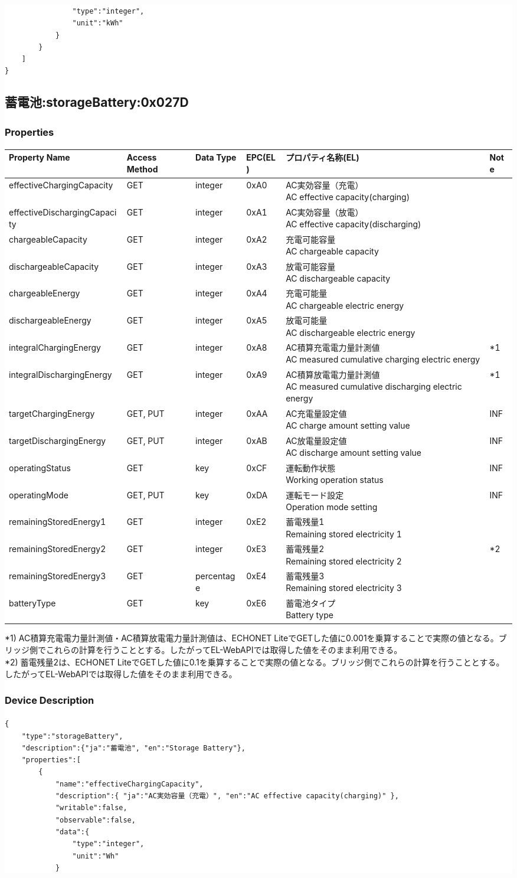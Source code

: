 ```
				"type":"integer", 
				"unit":"kWh"
			}
		}
	]
}
```

## 蓄電池:storageBattery:0x027D 

### Properties

| Property Name | Access Method | Data Type | EPC(EL) | プロパティ名称(EL)| Note |
|:--------------------------|:-----|:---|:---------|:-------------------------------|:---|
| effectiveChargingCapacity | GET | integer | 0xA0 | AC実効容量（充電）<br>AC effective capacity(charging) |
| effectiveDischargingCapacity | GET | integer | 0xA1 | AC実効容量（放電）<br>AC effective capacity(discharging) |
| chargeableCapacity | GET | integer|0xA2| 充電可能容量<br>AC chargeable capacity |
| dischargeableCapacity | GET | integer| 0xA3 | 放電可能容量<br>AC dischargeable capacity |
| chargeableEnergy | GET | integer| 0xA4 | 充電可能量<br>AC chargeable electric energy |
| dischargeableEnergy | GET | integer| 0xA5 | 放電可能量<br>AC dischargeable electric energy |
| integralChargingEnergy | GET | integer| 0xA8 | AC積算充電電力量計測値<br>AC measured cumulative charging electric energy |\*1|
| integralDischargingEnergy | GET | integer| 0xA9 | AC積算放電電力量計測値<br>AC measured cumulative discharging electric energy |\*1|
| targetChargingEnergy | GET, PUT | integer| 0xAA | AC充電量設定値<br>AC charge amount setting value |INF|
| targetDischargingEnergy | GET, PUT | integer| 0xAB | AC放電量設定値<br>AC discharge amount setting value |INF|
| operatingStatus | GET | key | 0xCF | 運転動作状態<br>Working operation status |INF|
| operatingMode | GET, PUT | key | 0xDA | 運転モード設定<br>Operation mode setting |INF|
| remainingStoredEnergy1 | GET | integer | 0xE2 | 蓄電残量1<br>Remaining stored electricity 1 | |
| remainingStoredEnergy2 | GET | integer | 0xE3 | 蓄電残量2<br>Remaining stored electricity 2 |\*2|
| remainingStoredEnergy3 | GET | percentage | 0xE4 | 蓄電残量3<br>Remaining stored electricity 3 | |
| batteryType | GET | key | 0xE6 | 蓄電池タイプ<br>Battery type |

\*1) AC積算充電電力量計測値・AC積算放電電力量計測値は、ECHONET LiteでGETした値に0.001を乗算することで実際の値となる。ブリッジ側でこれらの計算を行うこととする。したがってEL-WebAPIでは取得した値をそのまま利用できる。  
\*2) 蓄電残量2は、ECHONET LiteでGETした値に0.1を乗算することで実際の値となる。ブリッジ側でこれらの計算を行うこととする。したがってEL-WebAPIでは取得した値をそのまま利用できる。

### Device Description

```
{
	"type":"storageBattery",
	"description":{"ja":"蓄電池", "en":"Storage Battery"},
	"properties":[
		{
			"name":"effectiveChargingCapacity",
			"description":{ "ja":"AC実効容量（充電）", "en":"AC effective capacity(charging)" },
			"writable":false, 
			"observable":false,
			"data":{
				"type":"integer", 
				"unit":"Wh"
			}
```